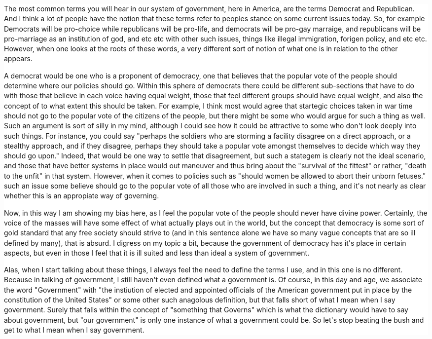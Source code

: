 The most common terms you will hear in our system of government, here in
America, are the terms Democrat and Republican. And I think a lot of people
have the notion that these terms refer to peoples stance on some current issues
today. So, for example Democrats will be pro-choice while republicans will be
pro-life, and democrats will be pro-gay marraige, and republicans will be
pro-marriage as an institution of god, and etc etc with other such issues,
things like illegal immigration, forigen policy, and etc etc. However, when one
looks at the roots of these words, a very different sort of notion of what one
is in relation to the other appears.

A democrat would be one who is a proponent of democracy, one that believes that
the popular vote of the people should determine where our policies should go.
Within this sphere of democrats there could be different sub-sections that have
to do with those that believe in each voice having equal weight, those that
feel different groups should have equal weight, and also the concept of to what
extent this should be taken. For example, I think most would agree that
startegic choices taken in war time should not go to the popular vote of the
citizens of the people, but there might be some who would argue for such a
thing as well. Such an argument is sort of silly in my mind, although I could
see how it could be attractive to some who don't look deeply into such things.
For instance, you could say "perhaps the soldiers who are storming a facility
disagree on a direct approach, or a stealthy approach, and if they disagree,
perhaps they should take a popular vote amongst themselves to decide which way
they should go upon." Indeed, that would be one way to settle that
disagreement, but such a stategem is clearly not the ideal scenario, and those
that have better systems in place would out maneuver and thus bring about the
"survival of the fittest" or rather, "death to the unfit" in that system.
However, when it comes to policies such as "should women be allowed to abort
their unborn fetuses." such an issue some believe should go to the popular vote
of all those who are involved in such a thing, and it's not nearly as clear
whether this is an appropiate way of governing.

Now, in this way I am showing my bias here, as I feel the popular vote of the
people should never have divine power. Certainly, the voice of the masses will
have some effect of what actually plays out in the world, but the concept that
democracy is some sort of gold standard that any free society should strive to
(and in this sentence alone we have so many vague concepts that are so ill
defined by many), that is absurd. I digress on my topic a bit, because the
government of democracy has it's place in certain aspects, but even in those I
feel that it is ill suited and less than ideal a system of government.

Alas, when I start talking about these things, I always feel the need to define
the terms I use, and in this one is no different. Because in talking of
government, I still haven't even defined what a government is. Of course, in
this day and age, we associate the word "Government" with "the instiution of
elected and appointed officials of the American government put in place by the
constitution of the United States" or some other such anagolous definition, but
that falls short of what I mean when I say government. Surely that falls within
the concept of "something that Governs" which is what the dictionary would have
to say about government, but "our government" is only one instance of what a
government could be. So let's stop beating the bush and get to what I mean when
I say government.
